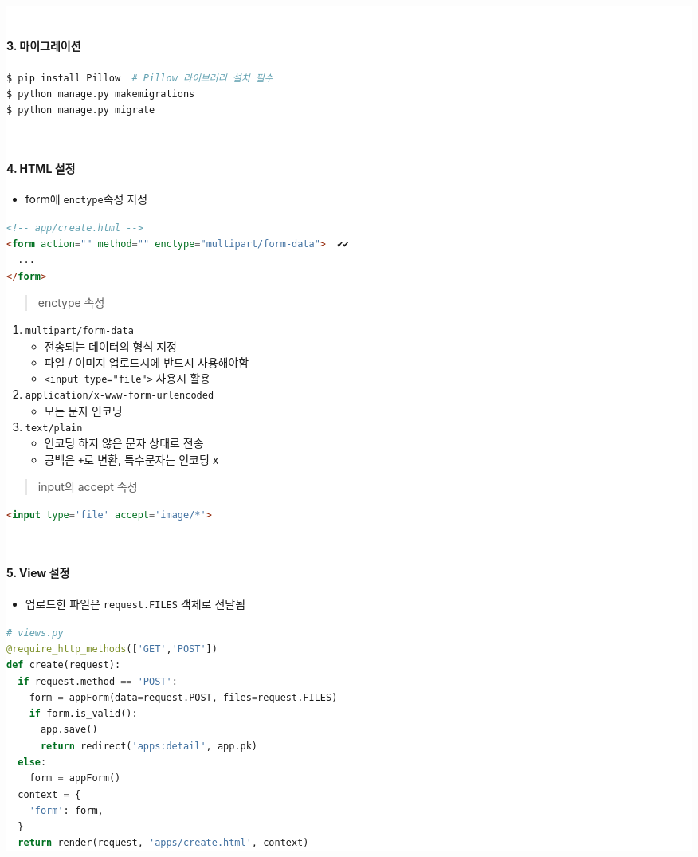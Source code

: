 ​     

#### 3. 마이그레이션

```bash
$ pip install Pillow  # Pillow 라이브러리 설치 필수
$ python manage.py makemigrations
$ python manage.py migrate
```

​    

#### 4. HTML 설정

- form에 `enctype`속성 지정

```html
<!-- app/create.html -->
<form action="" method="" enctype="multipart/form-data">  ✔️✔️
  ...
</form>
```

> enctype 속성

1. `multipart/form-data`
   - 전송되는 데이터의 형식 지정
   - 파일 / 이미지 업로드시에 반드시 사용해야함
   - `<input type="file">` 사용시 활용
2. `application/x-www-form-urlencoded`
   - 모든 문자 인코딩
3. `text/plain`
   - 인코딩 하지 않은 문자 상태로 전송
   - 공백은 `+`로 변환, 특수문자는 인코딩 x

> input의 accept 속성

```html
<input type='file' accept='image/*'>
```

​    

#### 5. View 설정

- 업로드한 파일은 `request.FILES` 객체로 전달됨

```python
# views.py
@require_http_methods(['GET','POST'])
def create(request):
  if request.method == 'POST':
    form = appForm(data=request.POST, files=request.FILES)
    if form.is_valid():
      app.save()
      return redirect('apps:detail', app.pk)
  else:
  	form = appForm()
  context = {
    'form': form,
  }
  return render(request, 'apps/create.html', context)
```
